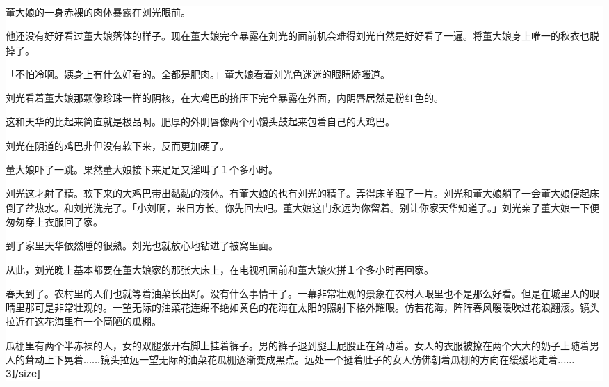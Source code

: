 董大娘的一身赤裸的肉体暴露在刘光眼前。

他还没有好好看过董大娘落体的样子。现在董大娘完全暴露在刘光的面前机会难得刘光自然是好好看了一遍。将董大娘身上唯一的秋衣也脱掉了。

「不怕冷啊。姨身上有什么好看的。全都是肥肉。」董大娘看着刘光色迷迷的眼睛娇嗤道。

刘光看着董大娘那颗像珍珠一样的阴核，在大鸡巴的挤压下完全暴露在外面，内阴唇居然是粉红色的。

这和天华的比起来简直就是极品啊。肥厚的外阴唇像两个小馒头鼓起来包着自己的大鸡巴。

刘光在阴道的鸡巴非但没有软下来，反而更加硬了。

董大娘吓了一跳。果然董大娘接下来足足又淫叫了１个多小时。

刘光这才射了精。软下来的大鸡巴带出黏黏的液体。有董大娘的也有刘光的精子。弄得床单湿了一片。刘光和董大娘躺了一会董大娘便起床倒了盆热水。和刘光洗完了。「小刘啊，来日方长。你先回去吧。董大娘这门永远为你留着。别让你家天华知道了。」刘光亲了董大娘一下便匆匆穿上衣服回了家。

到了家里天华依然睡的很熟。刘光也就放心地钻进了被窝里面。

从此，刘光晚上基本都要在董大娘家的那张大床上，在电视机面前和董大娘火拼１个多小时再回家。

春天到了。农村里的人们也就等着油菜长出籽。没有什么事情干了。一幕非常壮观的景象在农村人眼里也不是那么好看。但是在城里人的眼睛里那可是非常壮观的。一望无际的油菜花连绵不绝如黄色的花海在太阳的照射下格外耀眼。仿若花海，阵阵春风暖暖吹过花浪翻滚。镜头拉近在这花海里有一个简陋的瓜棚。

瓜棚里有两个半赤裸的人，女的双腿张开右脚上挂着裤子。男的裤子退到腿上屁股正在耸动着。女人的衣服被撩在两个大大的奶子上随着男人的耸动上下晃着……镜头拉远一望无际的油菜花瓜棚逐渐变成黑点。远处一个挺着肚子的女人仿佛朝着瓜棚的方向在缓缓地走着……3]/size]